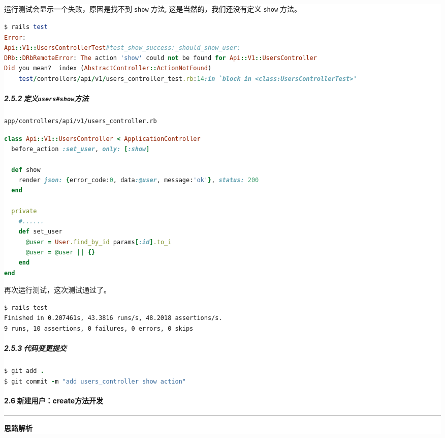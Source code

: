 运行测试会显示一个失败，原因是找不到 `show` 方法, 这是当然的，我们还没有定义 `show` 方法。

```ruby
$ rails test
Error:
Api::V1::UsersControllerTest#test_show_success:_should_show_user:
DRb::DRbRemoteError: The action 'show' could not be found for Api::V1::UsersController
Did you mean?  index (AbstractController::ActionNotFound)
    test/controllers/api/v1/users_controller_test.rb:14:in `block in <class:UsersControllerTest>'
```



##### 2.5.2  定义`users#show`方法

`app/controllers/api/v1/users_controller.rb`

```ruby
class Api::V1::UsersController < ApplicationController
  before_action :set_user, only: [:show]

  def show
    render json: {error_code:0, data:@user, message:'ok'}, status: 200
  end

  private
	#......
    def set_user
      @user = User.find_by_id params[:id].to_i
      @user = @user || {} 
    end
end

```

再次运行测试，这次测试通过了。

```shell
$ rails test
Finished in 0.207461s, 43.3816 runs/s, 48.2018 assertions/s.
9 runs, 10 assertions, 0 failures, 0 errors, 0 skips
```



##### 2.5.3 代码变更提交

```ruby
$ git add .
$ git commit -m "add users_controller show action"
```



#### 2.6 新建用户：create方法开发

---

**思路解析**

